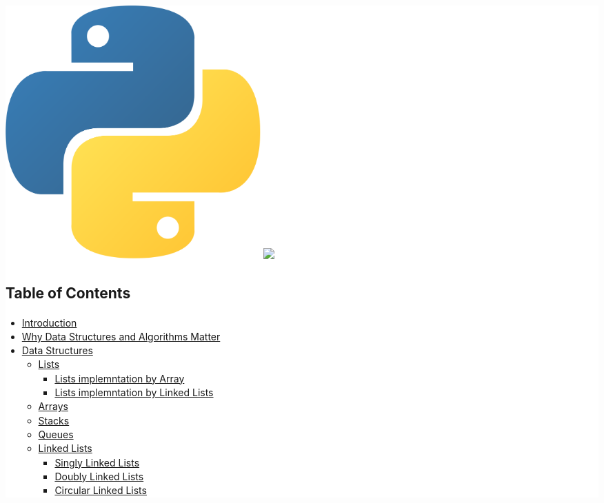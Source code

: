   <img width="43%" src="Images/python.png">
  <img width="100%" src="Images/ds4.jpg">
  </div>


## Table of Contents

- [Introduction](#introduction)
- [Why Data Structures and Algorithms Matter](#why-data-structures-and-algorithms-matter)
- [Data Structures](#data-structures)
  - [Lists](#lists)
    - [Lists implemntation by Array](#Lists-implemntation-by-Arrays)
    - [Lists implemntation by Linked Lists](#Lists-implemntation-by-Linked-Lists)
  - [Arrays](#arrays)
  - [Stacks](#stacks)
  - [Queues](#queues)
  - [Linked Lists](#linked-lists)
    - [Singly Linked Lists](#Singly-Linked-Lists)
    - [Doubly Linked Lists](#Doubly-Linked-Lists)
    - [Circular Linked Lists](#Circular-Linked-Lists)